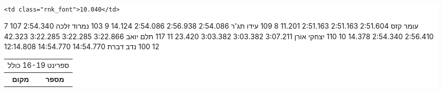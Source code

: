     <td class="rnk_font">10.040</td>
</tr>
<tr class="rnk_bkcolor">
    <td class="rnk_font">7</td>
    <td class="rnk_font">107</td>
    <td class="rnk_font">עומר קזס</td>
    <td class="rnk_font">2:51.604</td>
    <td class="rnk_font">2:51.163</td>
    <td class="rnk_font">2:51.163</td>
    <td class="rnk_font">11.201</td>
</tr>
<tr class="rnk_bkcolor">
    <td class="rnk_font">8</td>
    <td class="rnk_font">109</td>
    <td class="rnk_font">עידו תג'ר</td>
    <td class="rnk_font">2:54.086</td>
    <td class="rnk_font">2:56.938</td>
    <td class="rnk_font">2:54.086</td>
    <td class="rnk_font">14.124</td>
</tr>
<tr class="rnk_bkcolor">
    <td class="rnk_font">9</td>
    <td class="rnk_font">103</td>
    <td class="rnk_font">נמרוד זלכה</td>
    <td class="rnk_font">2:54.340</td>
    <td class="rnk_font">2:56.410</td>
    <td class="rnk_font">2:54.340</td>
    <td class="rnk_font">14.378</td>
</tr>
<tr class="rnk_bkcolor">
    <td class="rnk_font">10</td>
    <td class="rnk_font">110</td>
    <td class="rnk_font">יצחקי אורן</td>
    <td class="rnk_font">3:07.211</td>
    <td class="rnk_font">3:03.382</td>
    <td class="rnk_font">3:03.382</td>
    <td class="rnk_font">23.420</td>
</tr>
<tr class="rnk_bkcolor">
    <td class="rnk_font">11</td>
    <td class="rnk_font">117</td>
    <td class="rnk_font">תלם יואב</td>
    <td class="rnk_font">3:22.866</td>
    <td class="rnk_font">3:22.285</td>
    <td class="rnk_font">3:22.285</td>
    <td class="rnk_font">42.323</td>
</tr>
<tr class="rnk_bkcolor">
    <td class="rnk_font">12</td>
    <td class="rnk_font">100</td>
    <td class="rnk_font">נדב דברת</td>
    <td class="rnk_font">14:54.770</td>
    <td class="rnk_font"></td>
    <td class="rnk_font">14:54.770</td>
    <td class="rnk_font">12:14.808</td>
</tr>
</table>
<table class="line_color">
<tr>
    <td colspan="99" class="title_font">ספרינט 16-19 כולל</td>
</tr>
<tr class="rnkh_bkcolor">
    <th class="rnkh_font">מקום</th>
    <th class="rnkh_font">מספר</th>